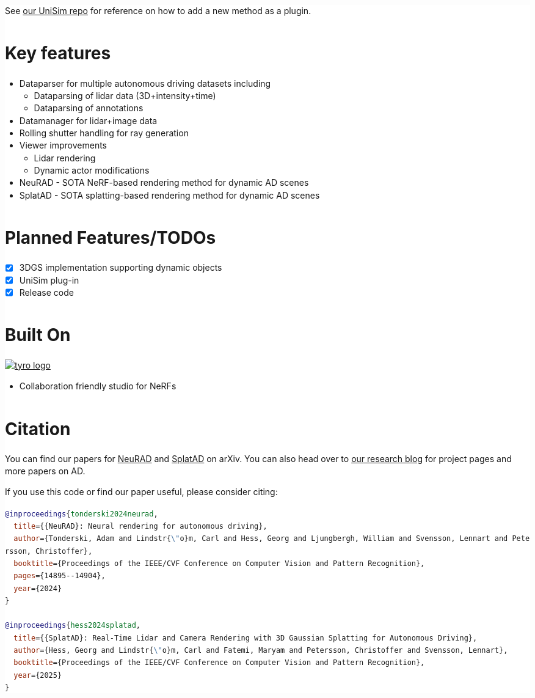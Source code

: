 See [our UniSim repo](https://github.com/carlinds/unisim) for reference on how to add a new method as a plugin.

# Key features
- Dataparser for multiple autonomous driving datasets including
    - Dataparsing of lidar data (3D+intensity+time)
    - Dataparsing of annotations
- Datamanager for lidar+image data
- Rolling shutter handling for ray generation
- Viewer improvements
    - Lidar rendering
    - Dynamic actor modifications
- NeuRAD - SOTA NeRF-based rendering method for dynamic AD scenes
- SplatAD - SOTA splatting-based rendering method for dynamic AD scenes


# Planned Features/TODOs

- [x] 3DGS implementation supporting dynamic objects
- [x] UniSim plug-in
- [x] Release code

# Built On

<a href="https://github.com/nerfstudio-project/nerfstudio">
<picture>
    <source media="(prefers-color-scheme: dark)" srcset="https://raw.githubusercontent.com/nerfstudio-project/nerfstudio/main/docs/_static/imgs/logo-dark.png" />
    <img alt="tyro logo" src="https://raw.githubusercontent.com/nerfstudio-project/nerfstudio/main/docs/_static/imgs/logo.png" width="150px" />
</picture>
</a>

- Collaboration friendly studio for NeRFs

# Citation

You can find our papers for [NeuRAD](https://arxiv.org/abs/2311.15260) and [SplatAD](https://arxiv.org/abs/2411.16816) on arXiv. You can also head over to [our research blog](https://research.zenseact.com/publications) for project pages and more papers on AD.

If you use this code or find our paper useful, please consider citing:

```bibtex
@inproceedings{tonderski2024neurad,
  title={{NeuRAD}: Neural rendering for autonomous driving},
  author={Tonderski, Adam and Lindstr{\"o}m, Carl and Hess, Georg and Ljungbergh, William and Svensson, Lennart and Petersson, Christoffer},
  booktitle={Proceedings of the IEEE/CVF Conference on Computer Vision and Pattern Recognition},
  pages={14895--14904},
  year={2024}
}

@inproceedings{hess2024splatad,
  title={{SplatAD}: Real-Time Lidar and Camera Rendering with 3D Gaussian Splatting for Autonomous Driving},
  author={Hess, Georg and Lindstr{\"o}m, Carl and Fatemi, Maryam and Petersson, Christoffer and Svensson, Lennart},
  booktitle={Proceedings of the IEEE/CVF Conference on Computer Vision and Pattern Recognition},
  year={2025}
}
```

